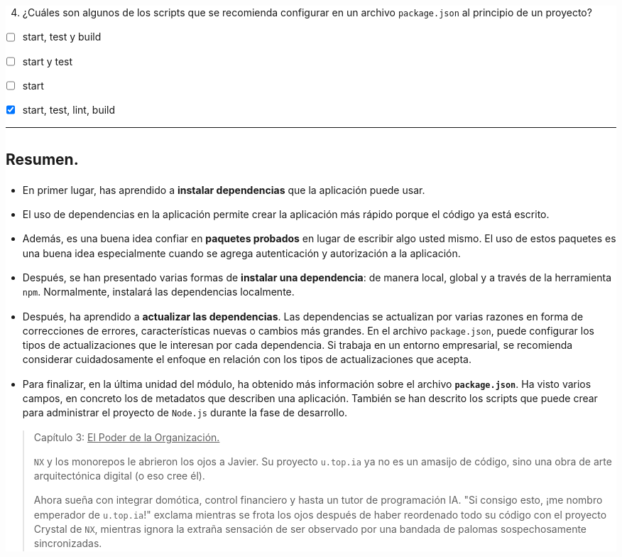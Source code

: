 4. ¿Cuáles son algunos de los scripts que se recomienda configurar en un archivo `package.json` al principio de un proyecto?

- [ ] start, test y build

- [ ] start y test

- [ ] start

- [x] start, test, lint, build

---

## Resumen.

- En primer lugar, has aprendido a **instalar dependencias** que la aplicación puede usar.

- El uso de dependencias en la aplicación permite crear la aplicación más rápido porque el código ya está escrito.

- Además, es una buena idea confiar en **paquetes probados** en lugar de escribir algo usted mismo. El uso de estos paquetes es una buena idea especialmente cuando se agrega autenticación y autorización a la aplicación.

- Después, se han presentado varias formas de **instalar una dependencia**: de manera local, global y a través de la herramienta `npm`. Normalmente, instalará las dependencias localmente.

- Después, ha aprendido a **actualizar las dependencias**. Las dependencias se actualizan por varias razones en forma de correcciones de errores, características nuevas o cambios más grandes. En el archivo `package.json`, puede configurar los tipos de actualizaciones que le interesan por cada dependencia. Si trabaja en un entorno empresarial, se recomienda considerar cuidadosamente el enfoque en relación con los tipos de actualizaciones que acepta.

- Para finalizar, en la última unidad del módulo, ha obtenido más información sobre el archivo **`package.json`**. Ha visto varios campos, en concreto los de metadatos que describen una aplicación. También se han descrito los scripts que puede crear para administrar el proyecto de `Node.js` durante la fase de desarrollo.

> Capítulo 3: <u> El Poder de la Organización. </u>
>
>`NX` y los monorepos le abrieron los ojos a Javier. Su proyecto `u.top.ia` ya no es un amasijo de código, sino una obra de arte arquitectónica digital (o eso cree él).
>
>Ahora sueña con integrar domótica, control financiero y hasta un tutor de programación IA. "Si consigo esto, ¡me nombro emperador de `u.top.ia`!" exclama mientras se frota los ojos después de haber reordenado todo su código con el proyecto Crystal de `NX`, mientras ignora la extraña sensación de ser observado por una bandada de palomas sospechosamente sincronizadas.
